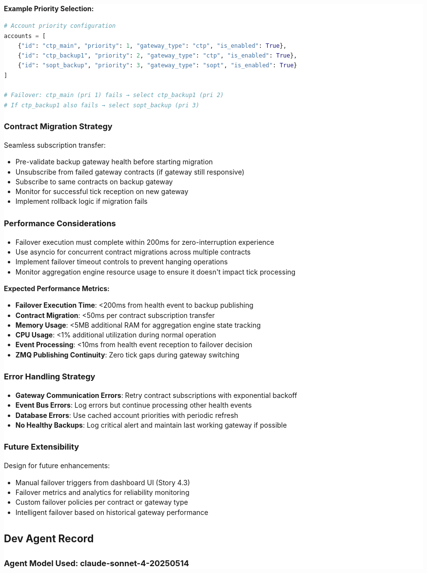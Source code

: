 **Example Priority Selection:**
```python
# Account priority configuration
accounts = [
    {"id": "ctp_main", "priority": 1, "gateway_type": "ctp", "is_enabled": True},
    {"id": "ctp_backup1", "priority": 2, "gateway_type": "ctp", "is_enabled": True},
    {"id": "sopt_backup", "priority": 3, "gateway_type": "sopt", "is_enabled": True}
]

# Failover: ctp_main (pri 1) fails → select ctp_backup1 (pri 2)
# If ctp_backup1 also fails → select sopt_backup (pri 3)
```

### Contract Migration Strategy
Seamless subscription transfer:
- Pre-validate backup gateway health before starting migration
- Unsubscribe from failed gateway contracts (if gateway still responsive)
- Subscribe to same contracts on backup gateway
- Monitor for successful tick reception on new gateway
- Implement rollback logic if migration fails

### Performance Considerations
- Failover execution must complete within 200ms for zero-interruption experience
- Use asyncio for concurrent contract migrations across multiple contracts
- Implement failover timeout controls to prevent hanging operations
- Monitor aggregation engine resource usage to ensure it doesn't impact tick processing

**Expected Performance Metrics:**
- **Failover Execution Time**: <200ms from health event to backup publishing
- **Contract Migration**: <50ms per contract subscription transfer
- **Memory Usage**: <5MB additional RAM for aggregation engine state tracking
- **CPU Usage**: <1% additional utilization during normal operation
- **Event Processing**: <10ms from health event reception to failover decision
- **ZMQ Publishing Continuity**: Zero tick gaps during gateway switching

### Error Handling Strategy
- **Gateway Communication Errors**: Retry contract subscriptions with exponential backoff
- **Event Bus Errors**: Log errors but continue processing other health events
- **Database Errors**: Use cached account priorities with periodic refresh
- **No Healthy Backups**: Log critical alert and maintain last working gateway if possible

### Future Extensibility
Design for future enhancements:
- Manual failover triggers from dashboard UI (Story 4.3)
- Failover metrics and analytics for reliability monitoring
- Custom failover policies per contract or gateway type
- Intelligent failover based on historical gateway performance

## Dev Agent Record

### Agent Model Used: claude-sonnet-4-20250514

